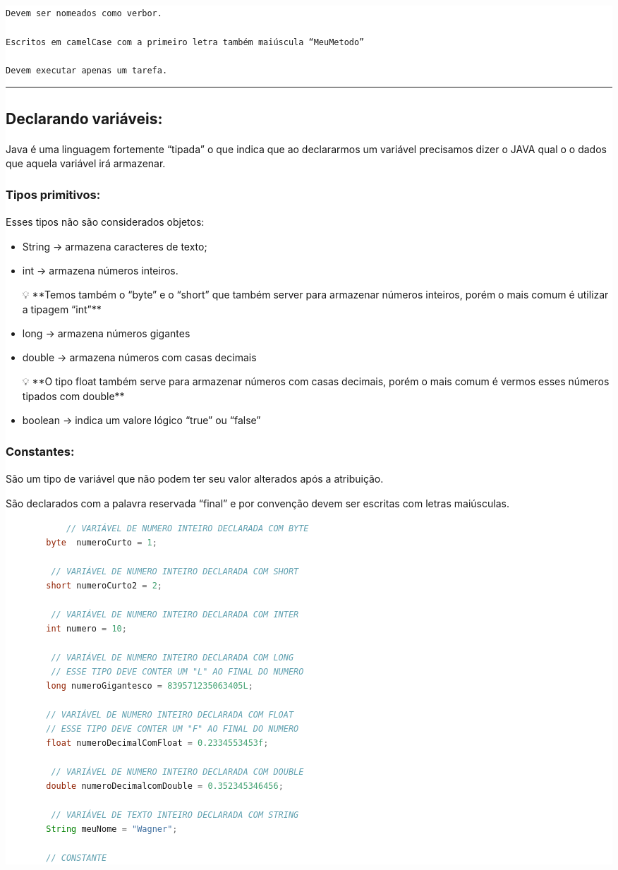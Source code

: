     Devem ser nomeados como verbor.
    
    Escritos em camelCase com a primeiro letra também maiúscula “MeuMetodo”
    
    Devem executar apenas um tarefa.

---

## Declarando variáveis:

Java é uma linguagem fortemente “tipada” o que indica que ao declararmos um variável precisamos dizer o JAVA qual o o dados que aquela variável irá armazenar.

### Tipos primitivos:

Esses tipos não são considerados objetos:

- String → armazena caracteres de texto;
- int → armazena números inteiros.
    
    <aside>
    💡 **Temos também o “byte” e o “short” que também server para armazenar números inteiros, porém o mais comum é utilizar a tipagem “int”**
    
    </aside>
    
- long → armazena números gigantes
- double →  armazena números com casas decimais
    
    <aside>
    💡 **O tipo float também serve para armazenar números com casas decimais, porém o mais comum é vermos esses números tipados com double**
    
    </aside>
    
- boolean → indica um valore lógico “true” ou “false”

### Constantes:

São um tipo de variável que não podem ter seu valor alterados após a atribuição.

São declarados com a palavra reservada “final” e por convenção devem ser escritas com letras maiúsculas.

```java
	  		// VARIÁVEL DE NUMERO INTEIRO DECLARADA COM BYTE
        byte  numeroCurto = 1;

         // VARIÁVEL DE NUMERO INTEIRO DECLARADA COM SHORT
        short numeroCurto2 = 2;

         // VARIÁVEL DE NUMERO INTEIRO DECLARADA COM INTER
        int numero = 10;

         // VARIÁVEL DE NUMERO INTEIRO DECLARADA COM LONG
         // ESSE TIPO DEVE CONTER UM "L" AO FINAL DO NUMERO
        long numeroGigantesco = 839571235063405L;

        // VARIÁVEL DE NUMERO INTEIRO DECLARADA COM FLOAT
        // ESSE TIPO DEVE CONTER UM "F" AO FINAL DO NUMERO
        float numeroDecimalComFloat = 0.2334553453f;

         // VARIÁVEL DE NUMERO INTEIRO DECLARADA COM DOUBLE
        double numeroDecimalcomDouble = 0.352345346456;

         // VARIÁVEL DE TEXTO INTEIRO DECLARADA COM STRING
        String meuNome = "Wagner";

        // CONSTANTE
```